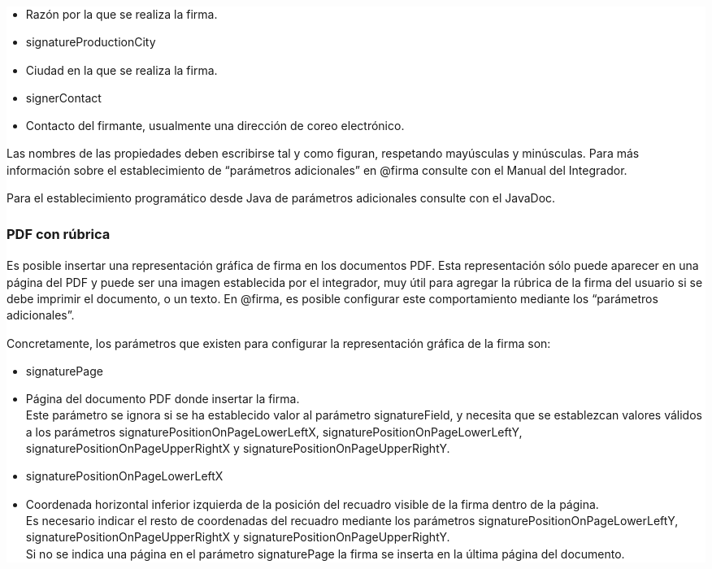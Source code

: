

- Razón por la que se realiza la firma.



- signatureProductionCity



- Ciudad en la que se realiza la firma.



- signerContact



- Contacto del firmante, usualmente una dirección de coreo electrónico.

Las nombres de las propiedades deben escribirse tal y como figuran,
respetando mayúsculas y minúsculas. Para más información sobre el
establecimiento de “parámetros adicionales” en @firma consulte con el
Manual del Integrador.

Para el establecimiento programático desde Java de parámetros
adicionales consulte con el JavaDoc.

### PDF con rúbrica

Es posible insertar una representación gráfica de firma en los
documentos PDF. Esta representación sólo puede aparecer en una página
del PDF y puede ser una imagen establecida por el integrador, muy útil
para agregar la rúbrica de la firma del usuario si se debe imprimir el
documento, o un texto. En @firma, es posible configurar este
comportamiento mediante los “parámetros adicionales”.

Concretamente, los parámetros que existen para configurar la
representación gráfica de la firma son:

- signaturePage



- Página del documento PDF donde insertar la firma.  
  Este parámetro se ignora si se ha establecido valor al parámetro
  signatureField, y necesita que se establezcan valores válidos a los
  parámetros signaturePositionOnPageLowerLeftX,
  signaturePositionOnPageLowerLeftY, signaturePositionOnPageUpperRightX
  y signaturePositionOnPageUpperRightY.



- signaturePositionOnPageLowerLeftX



- Coordenada horizontal inferior izquierda de la posición del recuadro
  visible de la firma dentro de la página.  
  Es necesario indicar el resto de coordenadas del recuadro mediante los
  parámetros signaturePositionOnPageLowerLeftY,
  signaturePositionOnPageUpperRightX y
  signaturePositionOnPageUpperRightY.  
  Si no se indica una página en el parámetro signaturePage la firma se
  inserta en la última página del documento.
